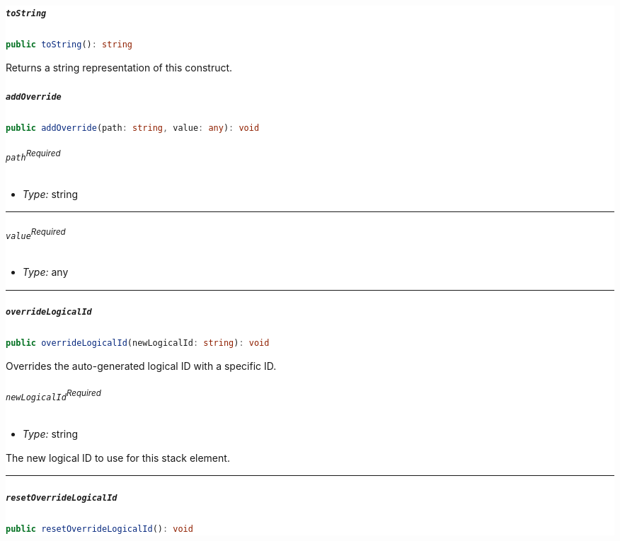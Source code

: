 
##### `toString` <a name="toString" id="@cdktf/provider-launchdarkly.customRole.CustomRole.toString"></a>

```typescript
public toString(): string
```

Returns a string representation of this construct.

##### `addOverride` <a name="addOverride" id="@cdktf/provider-launchdarkly.customRole.CustomRole.addOverride"></a>

```typescript
public addOverride(path: string, value: any): void
```

###### `path`<sup>Required</sup> <a name="path" id="@cdktf/provider-launchdarkly.customRole.CustomRole.addOverride.parameter.path"></a>

- *Type:* string

---

###### `value`<sup>Required</sup> <a name="value" id="@cdktf/provider-launchdarkly.customRole.CustomRole.addOverride.parameter.value"></a>

- *Type:* any

---

##### `overrideLogicalId` <a name="overrideLogicalId" id="@cdktf/provider-launchdarkly.customRole.CustomRole.overrideLogicalId"></a>

```typescript
public overrideLogicalId(newLogicalId: string): void
```

Overrides the auto-generated logical ID with a specific ID.

###### `newLogicalId`<sup>Required</sup> <a name="newLogicalId" id="@cdktf/provider-launchdarkly.customRole.CustomRole.overrideLogicalId.parameter.newLogicalId"></a>

- *Type:* string

The new logical ID to use for this stack element.

---

##### `resetOverrideLogicalId` <a name="resetOverrideLogicalId" id="@cdktf/provider-launchdarkly.customRole.CustomRole.resetOverrideLogicalId"></a>

```typescript
public resetOverrideLogicalId(): void
```
